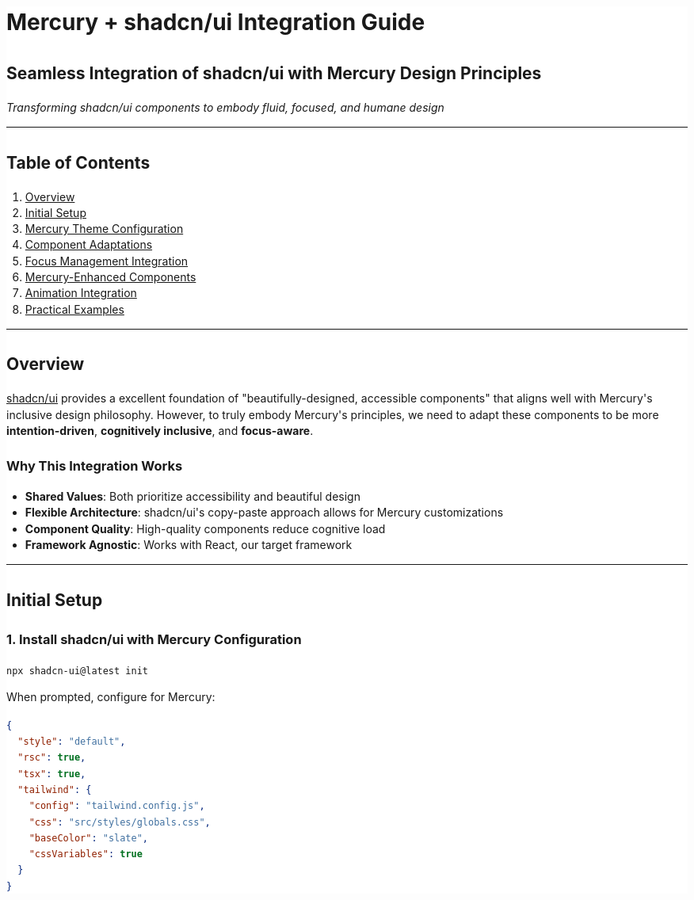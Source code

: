 # Mercury + shadcn/ui Integration Guide
## Seamless Integration of shadcn/ui with Mercury Design Principles

*Transforming shadcn/ui components to embody fluid, focused, and humane design*

---

## Table of Contents

1. [Overview](#overview)
2. [Initial Setup](#initial-setup)
3. [Mercury Theme Configuration](#mercury-theme-configuration)
4. [Component Adaptations](#component-adaptations)
5. [Focus Management Integration](#focus-management-integration)
6. [Mercury-Enhanced Components](#mercury-enhanced-components)
7. [Animation Integration](#animation-integration)
8. [Practical Examples](#practical-examples)

---

## Overview

[shadcn/ui](https://ui.shadcn.com/) provides a excellent foundation of "beautifully-designed, accessible components" that aligns well with Mercury's inclusive design philosophy. However, to truly embody Mercury's principles, we need to adapt these components to be more **intention-driven**, **cognitively inclusive**, and **focus-aware**.

### Why This Integration Works

- **Shared Values**: Both prioritize accessibility and beautiful design
- **Flexible Architecture**: shadcn/ui's copy-paste approach allows for Mercury customizations
- **Component Quality**: High-quality components reduce cognitive load
- **Framework Agnostic**: Works with React, our target framework

---

## Initial Setup

### 1. Install shadcn/ui with Mercury Configuration

```bash
npx shadcn-ui@latest init
```

When prompted, configure for Mercury:

```json
{
  "style": "default",
  "rsc": true,
  "tsx": true,
  "tailwind": {
    "config": "tailwind.config.js",
    "css": "src/styles/globals.css",
    "baseColor": "slate",
    "cssVariables": true
  }
}
```
